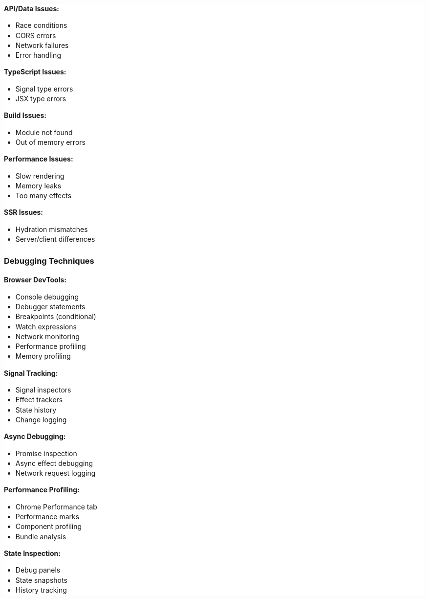 **API/Data Issues:**
- Race conditions
- CORS errors
- Network failures
- Error handling

**TypeScript Issues:**
- Signal type errors
- JSX type errors

**Build Issues:**
- Module not found
- Out of memory errors

**Performance Issues:**
- Slow rendering
- Memory leaks
- Too many effects

**SSR Issues:**
- Hydration mismatches
- Server/client differences

### Debugging Techniques

**Browser DevTools:**
- Console debugging
- Debugger statements
- Breakpoints (conditional)
- Watch expressions
- Network monitoring
- Performance profiling
- Memory profiling

**Signal Tracking:**
- Signal inspectors
- Effect trackers
- State history
- Change logging

**Async Debugging:**
- Promise inspection
- Async effect debugging
- Network request logging

**Performance Profiling:**
- Chrome Performance tab
- Performance marks
- Component profiling
- Bundle analysis

**State Inspection:**
- Debug panels
- State snapshots
- History tracking

